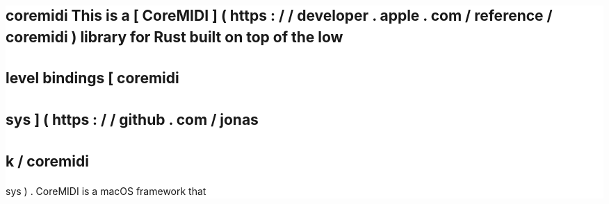 #
coremidi
This
is
a
[
CoreMIDI
]
(
https
:
/
/
developer
.
apple
.
com
/
reference
/
coremidi
)
library
for
Rust
built
on
top
of
the
low
-
level
bindings
[
coremidi
-
sys
]
(
https
:
/
/
github
.
com
/
jonas
-
k
/
coremidi
-
sys
)
.
CoreMIDI
is
a
macOS
framework
that